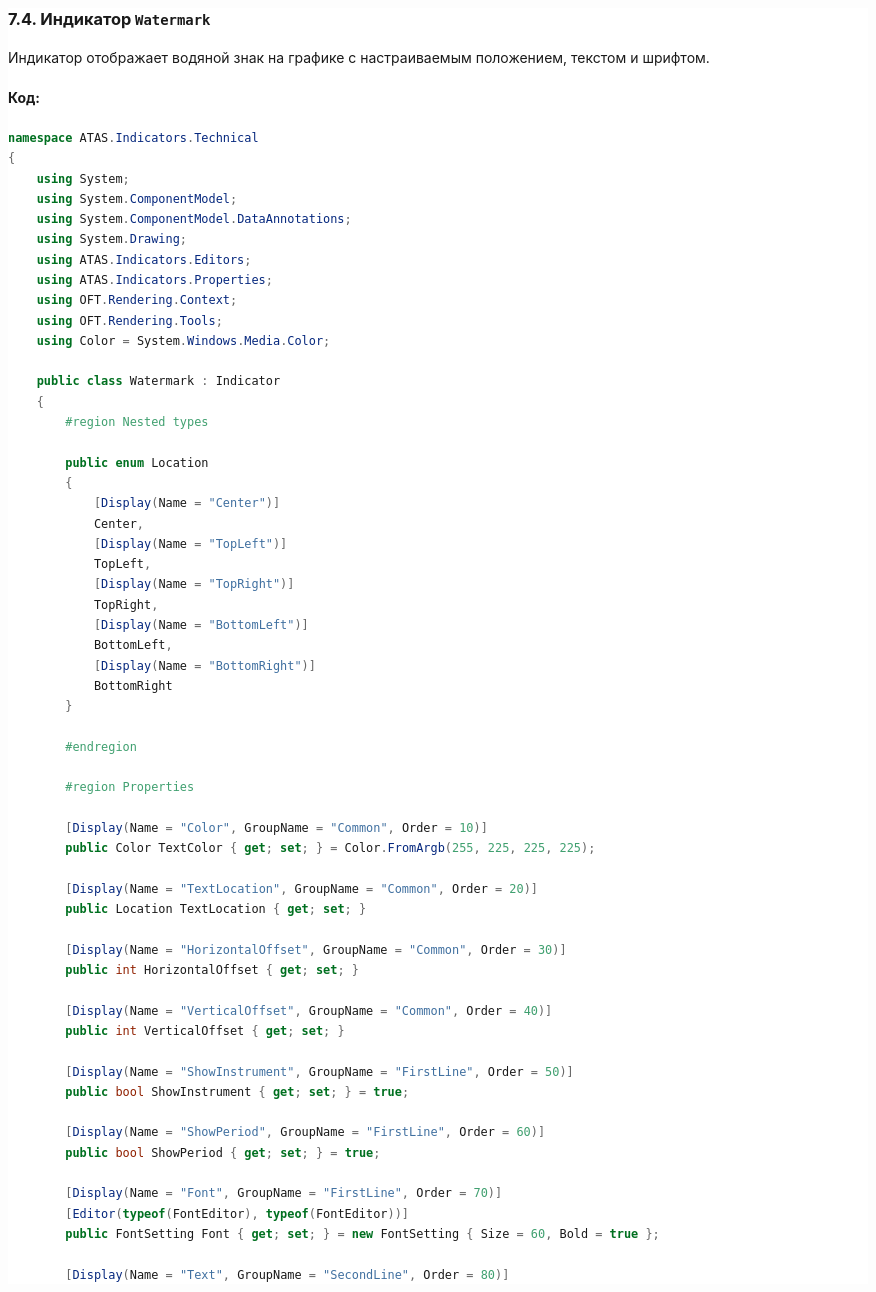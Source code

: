 ### 7.4. Индикатор `Watermark`

Индикатор отображает водяной знак на графике с настраиваемым положением, текстом и шрифтом.

#### Код:

```csharp
namespace ATAS.Indicators.Technical
{
    using System;
    using System.ComponentModel;
    using System.ComponentModel.DataAnnotations;
    using System.Drawing;
    using ATAS.Indicators.Editors;
    using ATAS.Indicators.Properties;
    using OFT.Rendering.Context;
    using OFT.Rendering.Tools;
    using Color = System.Windows.Media.Color;

    public class Watermark : Indicator
    {
        #region Nested types

        public enum Location
        {
            [Display(Name = "Center")]
            Center,
            [Display(Name = "TopLeft")]
            TopLeft,
            [Display(Name = "TopRight")]
            TopRight,
            [Display(Name = "BottomLeft")]
            BottomLeft,
            [Display(Name = "BottomRight")]
            BottomRight
        }

        #endregion

        #region Properties

        [Display(Name = "Color", GroupName = "Common", Order = 10)]
        public Color TextColor { get; set; } = Color.FromArgb(255, 225, 225, 225);

        [Display(Name = "TextLocation", GroupName = "Common", Order = 20)]
        public Location TextLocation { get; set; }

        [Display(Name = "HorizontalOffset", GroupName = "Common", Order = 30)]
        public int HorizontalOffset { get; set; }

        [Display(Name = "VerticalOffset", GroupName = "Common", Order = 40)]
        public int VerticalOffset { get; set; }

        [Display(Name = "ShowInstrument", GroupName = "FirstLine", Order = 50)]
        public bool ShowInstrument { get; set; } = true;

        [Display(Name = "ShowPeriod", GroupName = "FirstLine", Order = 60)]
        public bool ShowPeriod { get; set; } = true;

        [Display(Name = "Font", GroupName = "FirstLine", Order = 70)]
        [Editor(typeof(FontEditor), typeof(FontEditor))]
        public FontSetting Font { get; set; } = new FontSetting { Size = 60, Bold = true };

        [Display(Name = "Text", GroupName = "SecondLine", Order = 80)]
```